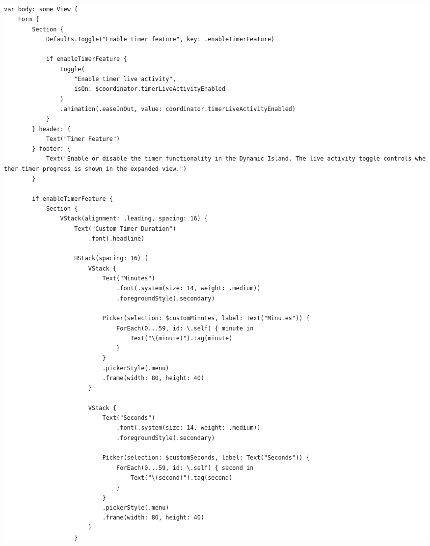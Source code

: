     var body: some View {
        Form {
            Section {
                Defaults.Toggle("Enable timer feature", key: .enableTimerFeature)
                
                if enableTimerFeature {
                    Toggle(
                        "Enable timer live activity",
                        isOn: $coordinator.timerLiveActivityEnabled
                    )
                    .animation(.easeInOut, value: coordinator.timerLiveActivityEnabled)
                }
            } header: {
                Text("Timer Feature")
            } footer: {
                Text("Enable or disable the timer functionality in the Dynamic Island. The live activity toggle controls whether timer progress is shown in the expanded view.")
            }
            
            if enableTimerFeature {
                Section {
                    VStack(alignment: .leading, spacing: 16) {
                        Text("Custom Timer Duration")
                            .font(.headline)
                        
                        HStack(spacing: 16) {
                            VStack {
                                Text("Minutes")
                                    .font(.system(size: 14, weight: .medium))
                                    .foregroundStyle(.secondary)
                                
                                Picker(selection: $customMinutes, label: Text("Minutes")) {
                                    ForEach(0...59, id: \.self) { minute in
                                        Text("\(minute)").tag(minute)
                                    }
                                }
                                .pickerStyle(.menu)
                                .frame(width: 80, height: 40)
                            }
                            
                            VStack {
                                Text("Seconds")
                                    .font(.system(size: 14, weight: .medium))
                                    .foregroundStyle(.secondary)
                                
                                Picker(selection: $customSeconds, label: Text("Seconds")) {
                                    ForEach(0...59, id: \.self) { second in
                                        Text("\(second)").tag(second)
                                    }
                                }
                                .pickerStyle(.menu)
                                .frame(width: 80, height: 40)
                            }
                        }
                        